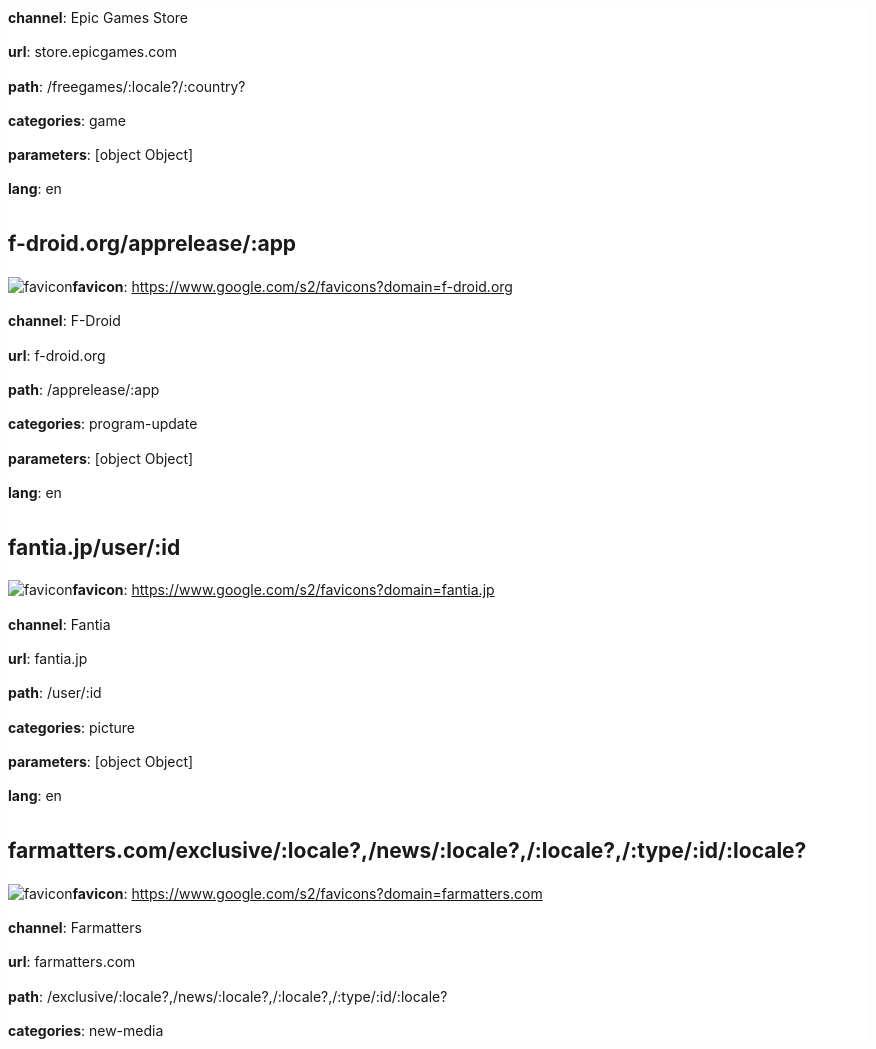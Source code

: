 **channel**: Epic Games Store

**url**: store.epicgames.com

**path**: /freegames/:locale?/:country?

**categories**: game

**parameters**: [object Object]

**lang**: en


## f-droid.org/apprelease/:app

![favicon](https://www.google.com/s2/favicons?domain=f-droid.org)**favicon**: https://www.google.com/s2/favicons?domain=f-droid.org

**channel**: F-Droid

**url**: f-droid.org

**path**: /apprelease/:app

**categories**: program-update

**parameters**: [object Object]

**lang**: en


## fantia.jp/user/:id

![favicon](https://www.google.com/s2/favicons?domain=fantia.jp)**favicon**: https://www.google.com/s2/favicons?domain=fantia.jp

**channel**: Fantia

**url**: fantia.jp

**path**: /user/:id

**categories**: picture

**parameters**: [object Object]

**lang**: en


## farmatters.com/exclusive/:locale?,/news/:locale?,/:locale?,/:type/:id/:locale?

![favicon](https://www.google.com/s2/favicons?domain=farmatters.com)**favicon**: https://www.google.com/s2/favicons?domain=farmatters.com

**channel**: Farmatters

**url**: farmatters.com

**path**: /exclusive/:locale?,/news/:locale?,/:locale?,/:type/:id/:locale?

**categories**: new-media

